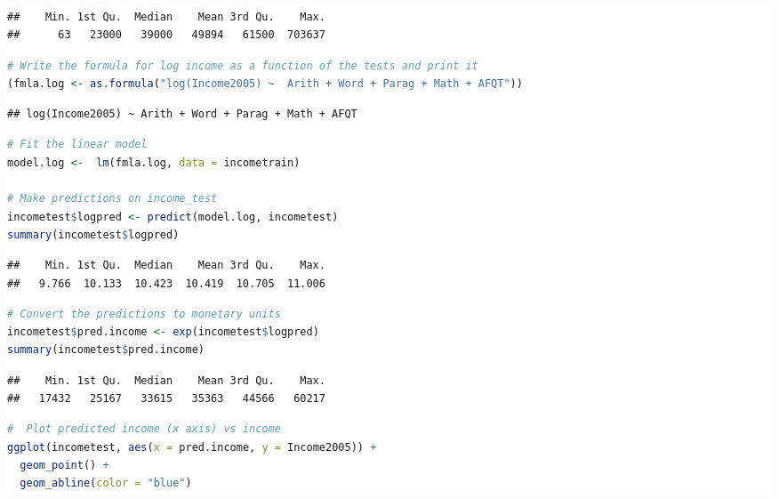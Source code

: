 ```
##    Min. 1st Qu.  Median    Mean 3rd Qu.    Max. 
##      63   23000   39000   49894   61500  703637
```

```r
# Write the formula for log income as a function of the tests and print it
(fmla.log <- as.formula("log(Income2005) ~  Arith + Word + Parag + Math + AFQT"))
```

```
## log(Income2005) ~ Arith + Word + Parag + Math + AFQT
```

```r
# Fit the linear model
model.log <-  lm(fmla.log, data = incometrain)

# Make predictions on income_test
incometest$logpred <- predict(model.log, incometest)
summary(incometest$logpred)
```

```
##    Min. 1st Qu.  Median    Mean 3rd Qu.    Max. 
##   9.766  10.133  10.423  10.419  10.705  11.006
```

```r
# Convert the predictions to monetary units
incometest$pred.income <- exp(incometest$logpred)
summary(incometest$pred.income)
```

```
##    Min. 1st Qu.  Median    Mean 3rd Qu.    Max. 
##   17432   25167   33615   35363   44566   60217
```

```r
#  Plot predicted income (x axis) vs income
ggplot(incometest, aes(x = pred.income, y = Income2005)) + 
  geom_point() + 
  geom_abline(color = "blue")
```
